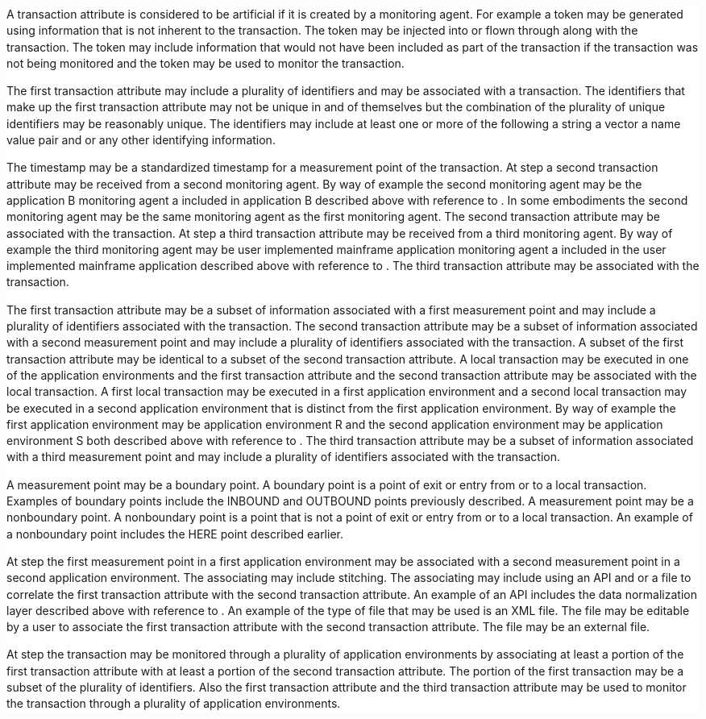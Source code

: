 A transaction attribute is considered to be artificial if it is created by a monitoring agent. For example a token may be generated using information that is not inherent to the transaction. The token may be injected into or flown through along with the transaction. The token may include information that would not have been included as part of the transaction if the transaction was not being monitored and the token may be used to monitor the transaction.

The first transaction attribute may include a plurality of identifiers and may be associated with a transaction. The identifiers that make up the first transaction attribute may not be unique in and of themselves but the combination of the plurality of unique identifiers may be reasonably unique. The identifiers may include at least one or more of the following a string a vector a name value pair and or any other identifying information.

The timestamp may be a standardized timestamp for a measurement point of the transaction. At step a second transaction attribute may be received from a second monitoring agent. By way of example the second monitoring agent may be the application B monitoring agent a included in application B described above with reference to . In some embodiments the second monitoring agent may be the same monitoring agent as the first monitoring agent. The second transaction attribute may be associated with the transaction. At step a third transaction attribute may be received from a third monitoring agent. By way of example the third monitoring agent may be user implemented mainframe application monitoring agent a included in the user implemented mainframe application described above with reference to . The third transaction attribute may be associated with the transaction.

The first transaction attribute may be a subset of information associated with a first measurement point and may include a plurality of identifiers associated with the transaction. The second transaction attribute may be a subset of information associated with a second measurement point and may include a plurality of identifiers associated with the transaction. A subset of the first transaction attribute may be identical to a subset of the second transaction attribute. A local transaction may be executed in one of the application environments and the first transaction attribute and the second transaction attribute may be associated with the local transaction. A first local transaction may be executed in a first application environment and a second local transaction may be executed in a second application environment that is distinct from the first application environment. By way of example the first application environment may be application environment R and the second application environment may be application environment S both described above with reference to . The third transaction attribute may be a subset of information associated with a third measurement point and may include a plurality of identifiers associated with the transaction.

A measurement point may be a boundary point. A boundary point is a point of exit or entry from or to a local transaction. Examples of boundary points include the INBOUND and OUTBOUND points previously described. A measurement point may be a nonboundary point. A nonboundary point is a point that is not a point of exit or entry from or to a local transaction. An example of a nonboundary point includes the HERE point described earlier.

At step the first measurement point in a first application environment may be associated with a second measurement point in a second application environment. The associating may include stitching. The associating may include using an API and or a file to correlate the first transaction attribute with the second transaction attribute. An example of an API includes the data normalization layer described above with reference to . An example of the type of file that may be used is an XML file. The file may be editable by a user to associate the first transaction attribute with the second transaction attribute. The file may be an external file.

At step the transaction may be monitored through a plurality of application environments by associating at least a portion of the first transaction attribute with at least a portion of the second transaction attribute. The portion of the first transaction may be a subset of the plurality of identifiers. Also the first transaction attribute and the third transaction attribute may be used to monitor the transaction through a plurality of application environments.
